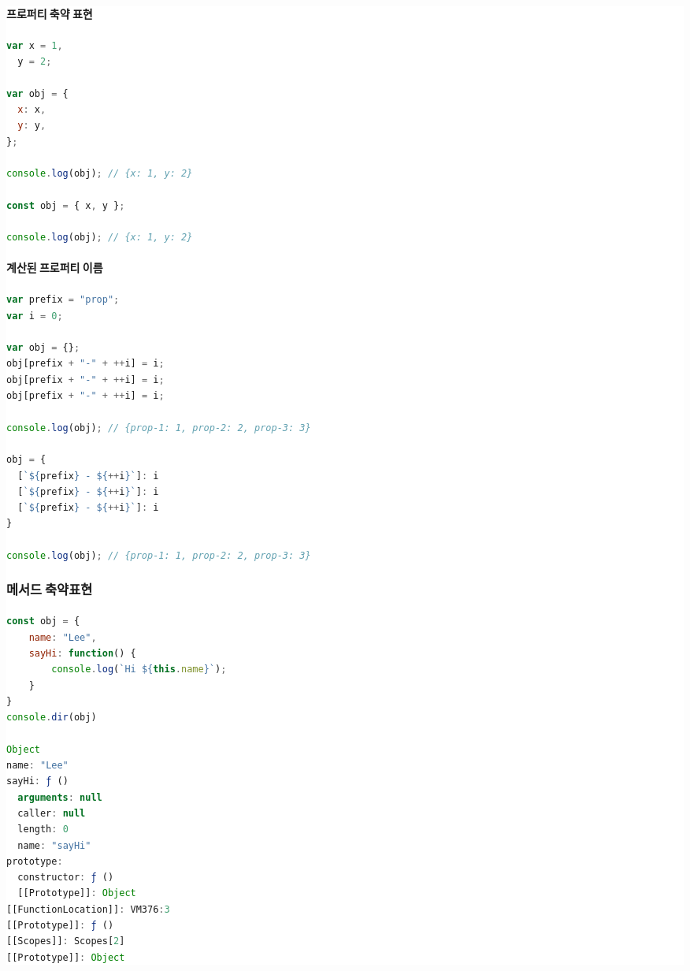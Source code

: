 #### 프로퍼티 축약 표현

```javascript
var x = 1,
  y = 2;

var obj = {
  x: x,
  y: y,
};

console.log(obj); // {x: 1, y: 2}

const obj = { x, y };

console.log(obj); // {x: 1, y: 2}
```

#### 계산된 프로퍼티 이름

```javascript
var prefix = "prop";
var i = 0;

var obj = {};
obj[prefix + "-" + ++i] = i;
obj[prefix + "-" + ++i] = i;
obj[prefix + "-" + ++i] = i;

console.log(obj); // {prop-1: 1, prop-2: 2, prop-3: 3}

obj = {
  [`${prefix} - ${++i}`]: i
  [`${prefix} - ${++i}`]: i
  [`${prefix} - ${++i}`]: i
}

console.log(obj); // {prop-1: 1, prop-2: 2, prop-3: 3}
```

### 메서드 축약표현

```javascript
const obj = {
    name: "Lee",
    sayHi: function() {
        console.log(`Hi ${this.name}`);
    }
}
console.dir(obj)

Object
name: "Lee"
sayHi: ƒ ()
  arguments: null
  caller: null
  length: 0
  name: "sayHi"
prototype:
  constructor: ƒ ()
  [[Prototype]]: Object
[[FunctionLocation]]: VM376:3
[[Prototype]]: ƒ ()
[[Scopes]]: Scopes[2]
[[Prototype]]: Object
```